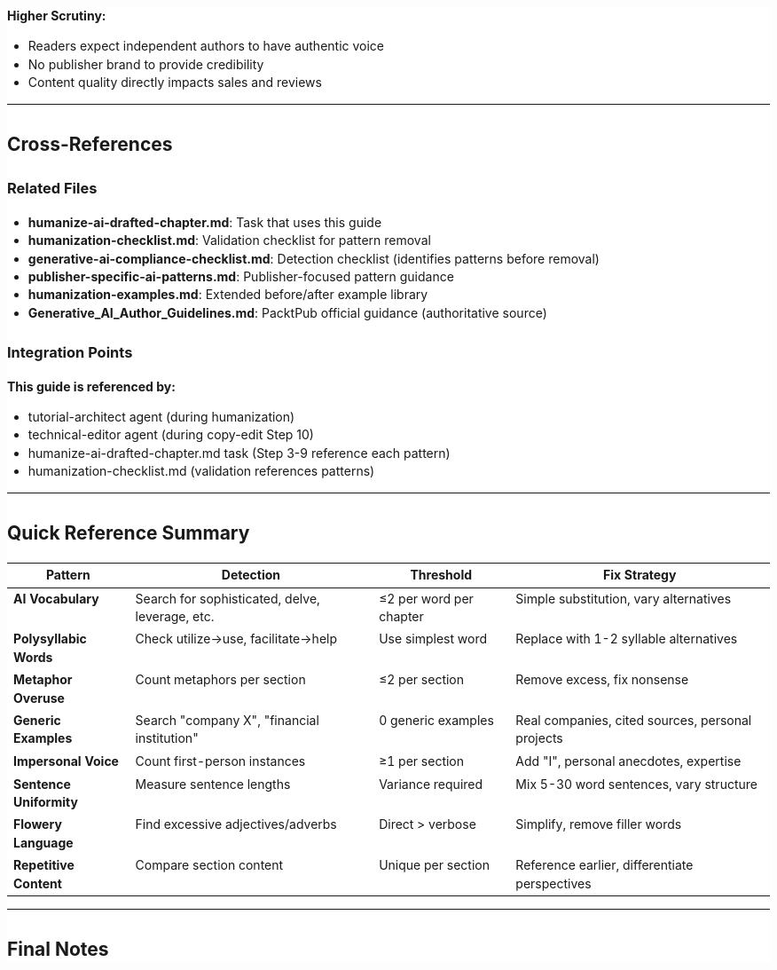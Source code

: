 **Higher Scrutiny:**
- Readers expect independent authors to have authentic voice
- No publisher brand to provide credibility
- Content quality directly impacts sales and reviews

---

## Cross-References

### Related Files

- **humanize-ai-drafted-chapter.md**: Task that uses this guide
- **humanization-checklist.md**: Validation checklist for pattern removal
- **generative-ai-compliance-checklist.md**: Detection checklist (identifies patterns before removal)
- **publisher-specific-ai-patterns.md**: Publisher-focused pattern guidance
- **humanization-examples.md**: Extended before/after example library
- **Generative_AI_Author_Guidelines.md**: PacktPub official guidance (authoritative source)

### Integration Points

**This guide is referenced by:**
- tutorial-architect agent (during humanization)
- technical-editor agent (during copy-edit Step 10)
- humanize-ai-drafted-chapter.md task (Step 3-9 reference each pattern)
- humanization-checklist.md (validation references patterns)

---

## Quick Reference Summary

| Pattern | Detection | Threshold | Fix Strategy |
|---------|-----------|-----------|--------------|
| **AI Vocabulary** | Search for sophisticated, delve, leverage, etc. | ≤2 per word per chapter | Simple substitution, vary alternatives |
| **Polysyllabic Words** | Check utilize→use, facilitate→help | Use simplest word | Replace with 1-2 syllable alternatives |
| **Metaphor Overuse** | Count metaphors per section | ≤2 per section | Remove excess, fix nonsense |
| **Generic Examples** | Search "company X", "financial institution" | 0 generic examples | Real companies, cited sources, personal projects |
| **Impersonal Voice** | Count first-person instances | ≥1 per section | Add "I", personal anecdotes, expertise |
| **Sentence Uniformity** | Measure sentence lengths | Variance required | Mix 5-30 word sentences, vary structure |
| **Flowery Language** | Find excessive adjectives/adverbs | Direct > verbose | Simplify, remove filler words |
| **Repetitive Content** | Compare section content | Unique per section | Reference earlier, differentiate perspectives |

---

## Final Notes
